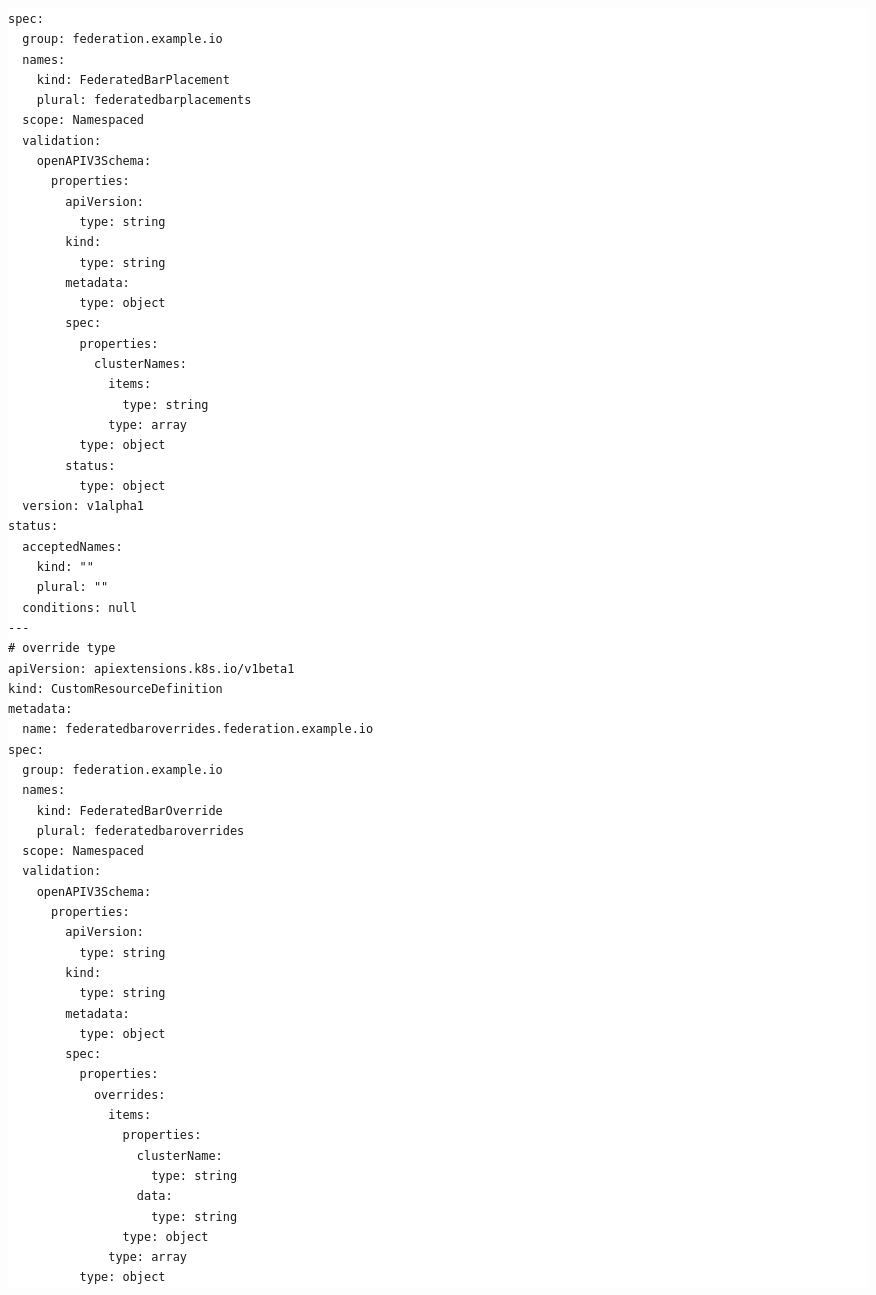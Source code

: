 ```shell 
spec:
  group: federation.example.io
  names:
    kind: FederatedBarPlacement
    plural: federatedbarplacements
  scope: Namespaced
  validation:
    openAPIV3Schema:
      properties:
        apiVersion:
          type: string
        kind:
          type: string
        metadata:
          type: object
        spec:
          properties:
            clusterNames:
              items:
                type: string
              type: array
          type: object
        status:
          type: object
  version: v1alpha1
status:
  acceptedNames:
    kind: ""
    plural: ""
  conditions: null
---
# override type
apiVersion: apiextensions.k8s.io/v1beta1
kind: CustomResourceDefinition
metadata:
  name: federatedbaroverrides.federation.example.io
spec:
  group: federation.example.io
  names:
    kind: FederatedBarOverride
    plural: federatedbaroverrides
  scope: Namespaced
  validation:
    openAPIV3Schema:
      properties:
        apiVersion:
          type: string
        kind:
          type: string
        metadata:
          type: object
        spec:
          properties:
            overrides:
              items:
                properties:
                  clusterName:
                    type: string
                  data:
                    type: string
                type: object
              type: array
          type: object
```